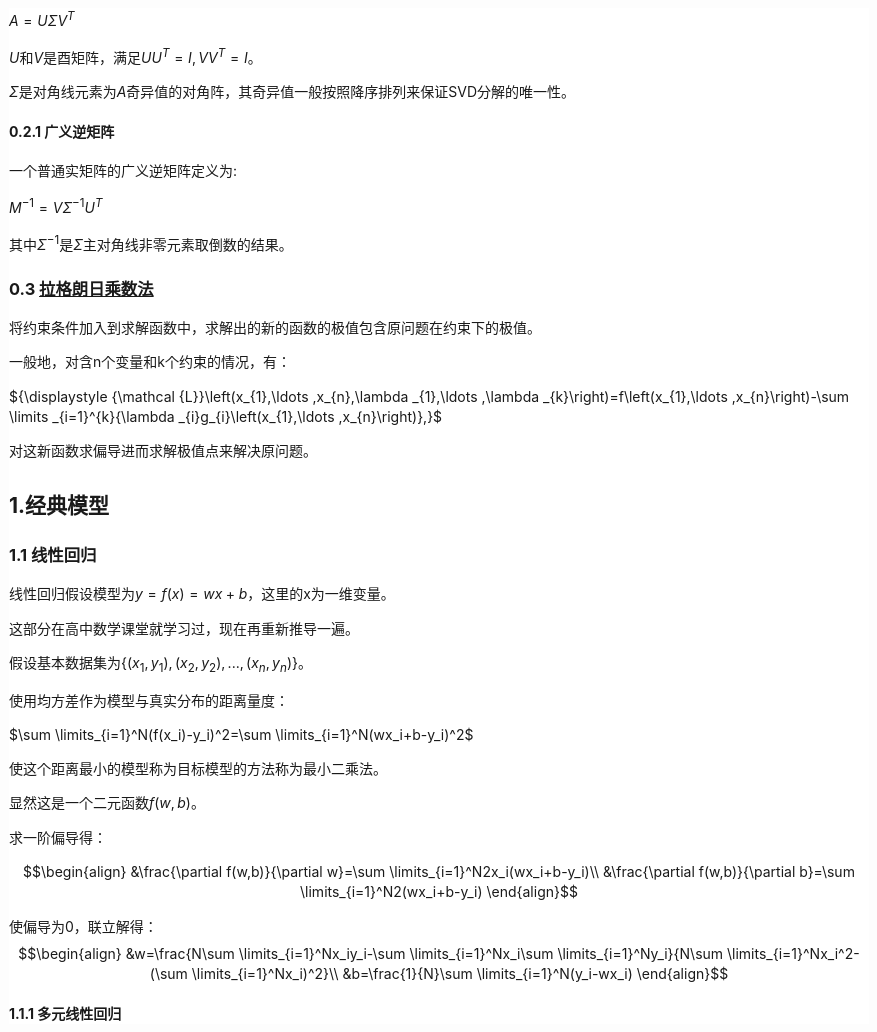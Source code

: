 $A=U\Sigma V^T$

$U$和$V$是酉矩阵，满足$UU^T=I,VV^T=I$。

$\Sigma$是对角线元素为$A$奇异值的对角阵，其奇异值一般按照降序排列来保证SVD分解的唯一性。
#### 0.2.1 广义逆矩阵
一个普通实矩阵的广义逆矩阵定义为:

$M^{-1}=V\Sigma^{-1}U^T$

其中$\Sigma^{-1}$是$\Sigma$主对角线非零元素取倒数的结果。

### 0.3 [拉格朗日乘数法](https://zh.wikipedia.org/wiki/%E6%8B%89%E6%A0%BC%E6%9C%97%E6%97%A5%E4%B9%98%E6%95%B0)

将约束条件加入到求解函数中，求解出的新的函数的极值包含原问题在约束下的极值。

一般地，对含n个变量和k个约束的情况，有：

${\displaystyle {\mathcal {L}}\left(x_{1},\ldots ,x_{n},\lambda _{1},\ldots ,\lambda _{k}\right)=f\left(x_{1},\ldots ,x_{n}\right)-\sum \limits _{i=1}^{k}{\lambda _{i}g_{i}\left(x_{1},\ldots ,x_{n}\right)},}$

对这新函数求偏导进而求解极值点来解决原问题。
## 1.经典模型
### 1.1 线性回归
线性回归假设模型为$y=f(x)=wx+b$，这里的x为一维变量。

这部分在高中数学课堂就学习过，现在再重新推导一遍。

假设基本数据集为$\{(x_1,y_1),(x_2,y_2),...,(x_n,y_n)\}$。

使用均方差作为模型与真实分布的距离量度：

$\sum \limits_{i=1}^N(f(x_i)-y_i)^2=\sum \limits_{i=1}^N(wx_i+b-y_i)^2$

使这个距离最小的模型称为目标模型的方法称为最小二乘法。

显然这是一个二元函数$f(w,b)$。

求一阶偏导得：

$$\begin{align}
&\frac{\partial f(w,b)}{\partial w}=\sum \limits_{i=1}^N2x_i(wx_i+b-y_i)\\
&\frac{\partial f(w,b)}{\partial b}=\sum \limits_{i=1}^N2(wx_i+b-y_i)
\end{align}$$


使偏导为0，联立解得：
$$\begin{align}
&w=\frac{N\sum \limits_{i=1}^Nx_iy_i-\sum \limits_{i=1}^Nx_i\sum \limits_{i=1}^Ny_i}{N\sum \limits_{i=1}^Nx_i^2-(\sum \limits_{i=1}^Nx_i)^2}\\
&b=\frac{1}{N}\sum \limits_{i=1}^N(y_i-wx_i)
\end{align}$$


#### 1.1.1 多元线性回归

